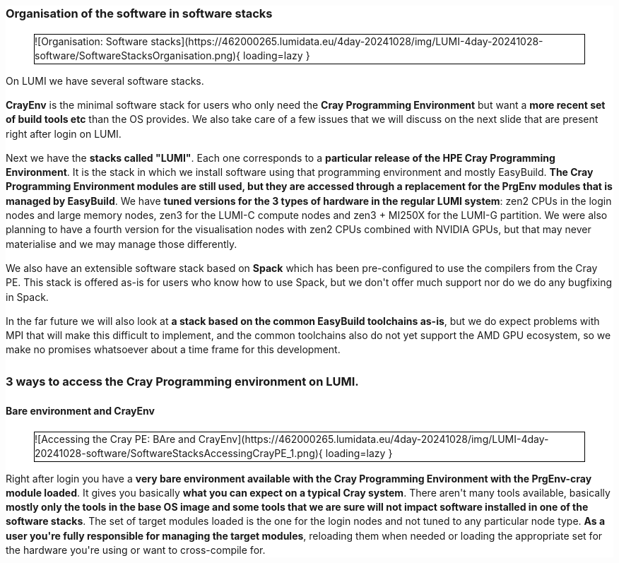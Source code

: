 
### Organisation of the software in software stacks

<figure markdown style="border: 1px solid #000">
  ![Organisation: Software stacks](https://462000265.lumidata.eu/4day-20241028/img/LUMI-4day-20241028-software/SoftwareStacksOrganisation.png){ loading=lazy }
</figure>

On LUMI we have several software stacks.

**CrayEnv** is the minimal software stack for users who only need the 
**Cray Programming Environment** but want a **more recent set of build tools etc** 
than the OS provides. We also take care of a few issues that we will discuss
on the next slide that are present right after login on LUMI.

Next we have the **stacks called "LUMI"**. Each one corresponds to a **particular release of the HPE Cray
Programming Environment**. It is the stack in which we install software using that programming environment
and mostly EasyBuild. **The Cray Programming Environment modules are still used, but they are accessed through
a replacement for the PrgEnv modules that is managed by EasyBuild**. We have **tuned versions for the 3 types
of hardware in the regular LUMI system**: zen2 CPUs in the login nodes and large memory nodes, zen3 for the 
LUMI-C compute nodes and zen3 + MI250X for
the LUMI-G partition. We were also planning to have a fourth version for the visualisation nodes with 
zen2 CPUs combined with NVIDIA GPUs, but that may never materialise and we may manage those differently.

We also have an extensible software stack based on **Spack** which has been pre-configured to use the compilers
from the Cray PE. This stack is offered as-is for users who know how to use Spack, but we don't offer much
support nor do we do any bugfixing in Spack.

In the far future we will also look at **a stack based on the common EasyBuild toolchains as-is**, but we do expect
problems with MPI that will make this difficult to implement, and the common toolchains also do not yet support
the AMD GPU ecosystem, so we make no promises whatsoever about a time frame for this development.


### 3 ways to access the Cray Programming environment on LUMI.

#### Bare environment and CrayEnv

<figure markdown style="border: 1px solid #000">
  ![Accessing the Cray PE: BAre and CrayEnv](https://462000265.lumidata.eu/4day-20241028/img/LUMI-4day-20241028-software/SoftwareStacksAccessingCrayPE_1.png){ loading=lazy }
</figure>

Right after login you have a **very bare environment available with the Cray Programming Environment
with the PrgEnv-cray module loaded**. It gives you basically **what you can expect on a typical Cray system**.
There aren't many tools available, basically **mostly only the tools in the base OS image and some tools that
we are sure will not impact software installed in one of the software stacks**.
The set of target modules loaded is the one for the login nodes and not tuned to any particular node type.
**As a user you're fully responsible for managing the target modules**, reloading them when needed or loading the
appropriate set for the hardware you're using or want to cross-compile for.
